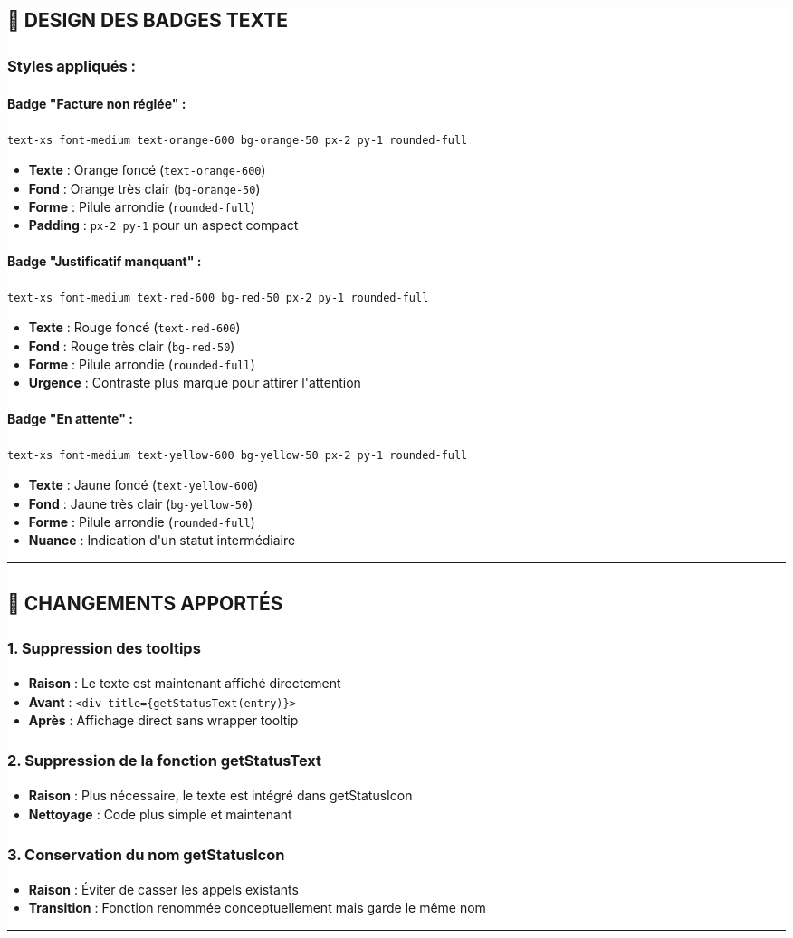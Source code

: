 
## 🎨 **DESIGN DES BADGES TEXTE**

### **Styles appliqués :**

#### **Badge "Facture non réglée" :**
```css
text-xs font-medium text-orange-600 bg-orange-50 px-2 py-1 rounded-full
```
- **Texte** : Orange foncé (`text-orange-600`)
- **Fond** : Orange très clair (`bg-orange-50`)
- **Forme** : Pilule arrondie (`rounded-full`)
- **Padding** : `px-2 py-1` pour un aspect compact

#### **Badge "Justificatif manquant" :**
```css
text-xs font-medium text-red-600 bg-red-50 px-2 py-1 rounded-full
```
- **Texte** : Rouge foncé (`text-red-600`)
- **Fond** : Rouge très clair (`bg-red-50`)
- **Forme** : Pilule arrondie (`rounded-full`)
- **Urgence** : Contraste plus marqué pour attirer l'attention

#### **Badge "En attente" :**
```css
text-xs font-medium text-yellow-600 bg-yellow-50 px-2 py-1 rounded-full
```
- **Texte** : Jaune foncé (`text-yellow-600`)
- **Fond** : Jaune très clair (`bg-yellow-50`)
- **Forme** : Pilule arrondie (`rounded-full`)
- **Nuance** : Indication d'un statut intermédiaire

---

## 🔄 **CHANGEMENTS APPORTÉS**

### **1. Suppression des tooltips**
- **Raison** : Le texte est maintenant affiché directement
- **Avant** : `<div title={getStatusText(entry)}>`
- **Après** : Affichage direct sans wrapper tooltip

### **2. Suppression de la fonction getStatusText**
- **Raison** : Plus nécessaire, le texte est intégré dans getStatusIcon
- **Nettoyage** : Code plus simple et maintenant

### **3. Conservation du nom getStatusIcon**
- **Raison** : Éviter de casser les appels existants
- **Transition** : Fonction renommée conceptuellement mais garde le même nom

---
